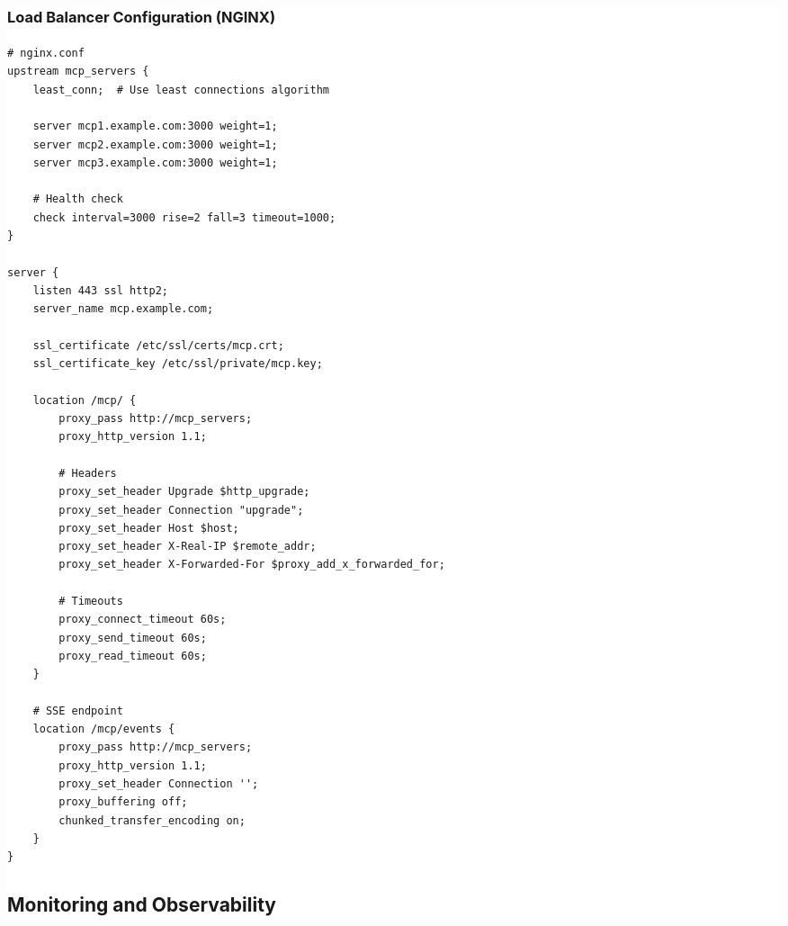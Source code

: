 ### Load Balancer Configuration (NGINX)

```nginx
# nginx.conf
upstream mcp_servers {
    least_conn;  # Use least connections algorithm

    server mcp1.example.com:3000 weight=1;
    server mcp2.example.com:3000 weight=1;
    server mcp3.example.com:3000 weight=1;

    # Health check
    check interval=3000 rise=2 fall=3 timeout=1000;
}

server {
    listen 443 ssl http2;
    server_name mcp.example.com;

    ssl_certificate /etc/ssl/certs/mcp.crt;
    ssl_certificate_key /etc/ssl/private/mcp.key;

    location /mcp/ {
        proxy_pass http://mcp_servers;
        proxy_http_version 1.1;

        # Headers
        proxy_set_header Upgrade $http_upgrade;
        proxy_set_header Connection "upgrade";
        proxy_set_header Host $host;
        proxy_set_header X-Real-IP $remote_addr;
        proxy_set_header X-Forwarded-For $proxy_add_x_forwarded_for;

        # Timeouts
        proxy_connect_timeout 60s;
        proxy_send_timeout 60s;
        proxy_read_timeout 60s;
    }

    # SSE endpoint
    location /mcp/events {
        proxy_pass http://mcp_servers;
        proxy_http_version 1.1;
        proxy_set_header Connection '';
        proxy_buffering off;
        chunked_transfer_encoding on;
    }
}
```

## Monitoring and Observability
